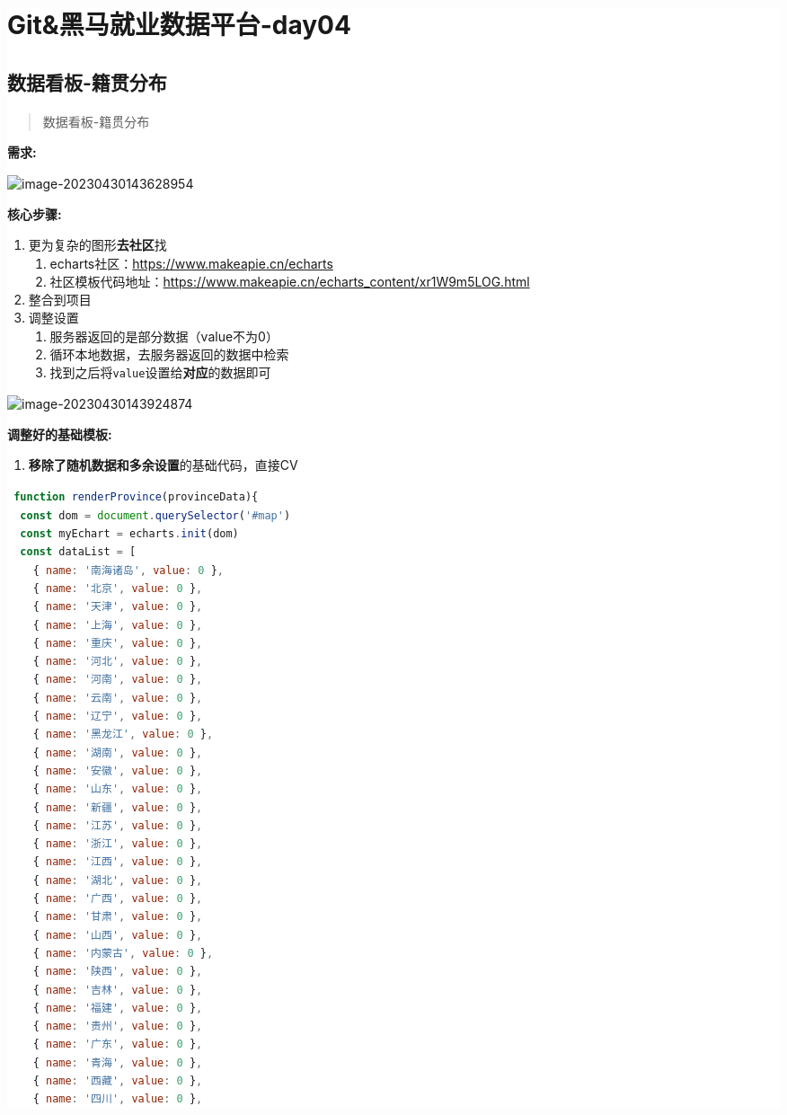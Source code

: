 # Git&黑马就业数据平台-day04



## 数据看板-籍贯分布

> 数据看板-籍贯分布

**需求:**

![image-20230430143628954](assets/image-20230430143628954.png)

**核心步骤:**

1. 更为复杂的图形**去社区**找
   1. echarts社区：https://www.makeapie.cn/echarts
   2. 社区模板代码地址：https://www.makeapie.cn/echarts_content/xr1W9m5LOG.html
2. 整合到项目
3. 调整设置
   1. 服务器返回的是部分数据（value不为0）
   2. 循环本地数据，去服务器返回的数据中检索
   3. 找到之后将`value`设置给**对应**的数据即可

![image-20230430143924874](assets/image-20230430143924874.png)



**调整好的基础模板:**

1. **移除了随机数据和多余设置**的基础代码，直接CV

```javascript
 function renderProvince(provinceData){
  const dom = document.querySelector('#map')
  const myEchart = echarts.init(dom)
  const dataList = [
    { name: '南海诸岛', value: 0 },
    { name: '北京', value: 0 },
    { name: '天津', value: 0 },
    { name: '上海', value: 0 },
    { name: '重庆', value: 0 },
    { name: '河北', value: 0 },
    { name: '河南', value: 0 },
    { name: '云南', value: 0 },
    { name: '辽宁', value: 0 },
    { name: '黑龙江', value: 0 },
    { name: '湖南', value: 0 },
    { name: '安徽', value: 0 },
    { name: '山东', value: 0 },
    { name: '新疆', value: 0 },
    { name: '江苏', value: 0 },
    { name: '浙江', value: 0 },
    { name: '江西', value: 0 },
    { name: '湖北', value: 0 },
    { name: '广西', value: 0 },
    { name: '甘肃', value: 0 },
    { name: '山西', value: 0 },
    { name: '内蒙古', value: 0 },
    { name: '陕西', value: 0 },
    { name: '吉林', value: 0 },
    { name: '福建', value: 0 },
    { name: '贵州', value: 0 },
    { name: '广东', value: 0 },
    { name: '青海', value: 0 },
    { name: '西藏', value: 0 },
    { name: '四川', value: 0 },
```